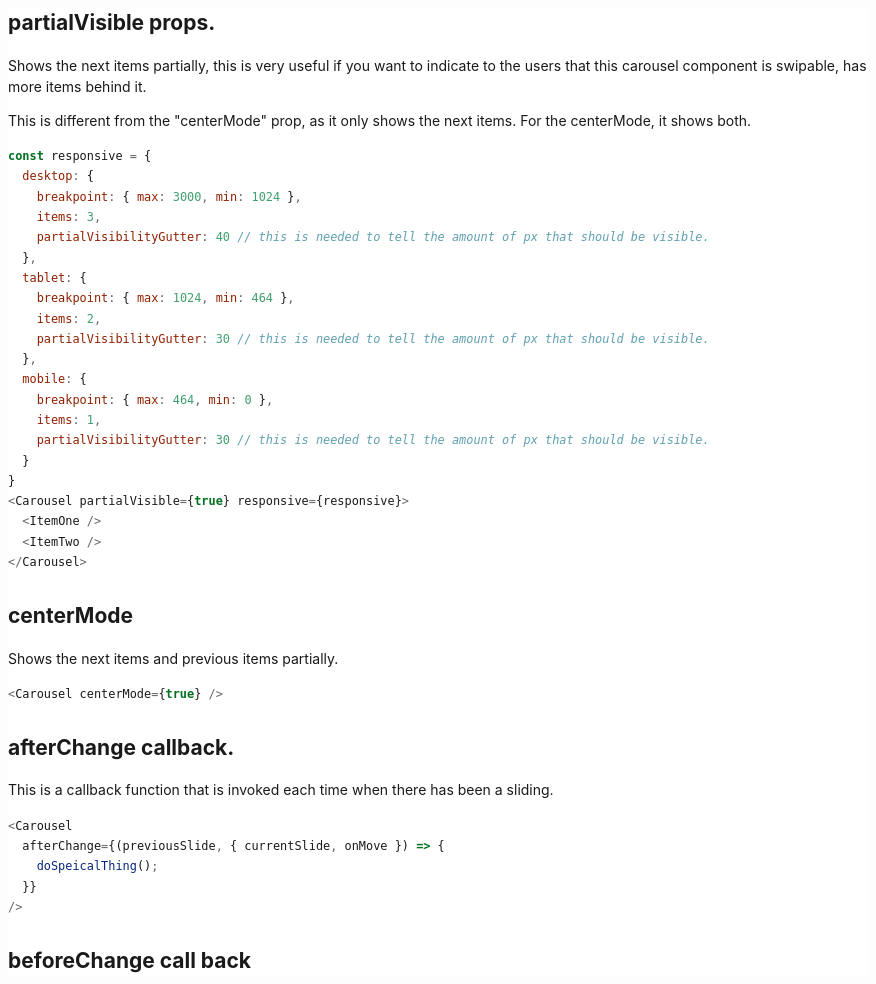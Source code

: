 ## partialVisible props.

Shows the next items partially, this is very useful if you want to indicate to the users that this carousel component is swipable, has more items behind it.

This is different from the "centerMode" prop, as it only shows the next items. For the centerMode, it shows both.

```js
const responsive = {
  desktop: {
    breakpoint: { max: 3000, min: 1024 },
    items: 3,
    partialVisibilityGutter: 40 // this is needed to tell the amount of px that should be visible.
  },
  tablet: {
    breakpoint: { max: 1024, min: 464 },
    items: 2,
    partialVisibilityGutter: 30 // this is needed to tell the amount of px that should be visible.
  },
  mobile: {
    breakpoint: { max: 464, min: 0 },
    items: 1,
    partialVisibilityGutter: 30 // this is needed to tell the amount of px that should be visible.
  }
}
<Carousel partialVisible={true} responsive={responsive}>
  <ItemOne />
  <ItemTwo />
</Carousel>
```

## centerMode

Shows the next items and previous items partially.

```js
<Carousel centerMode={true} />
```

## afterChange callback.

This is a callback function that is invoked each time when there has been a sliding.

```js
<Carousel
  afterChange={(previousSlide, { currentSlide, onMove }) => {
    doSpeicalThing();
  }}
/>
```

## beforeChange call back
